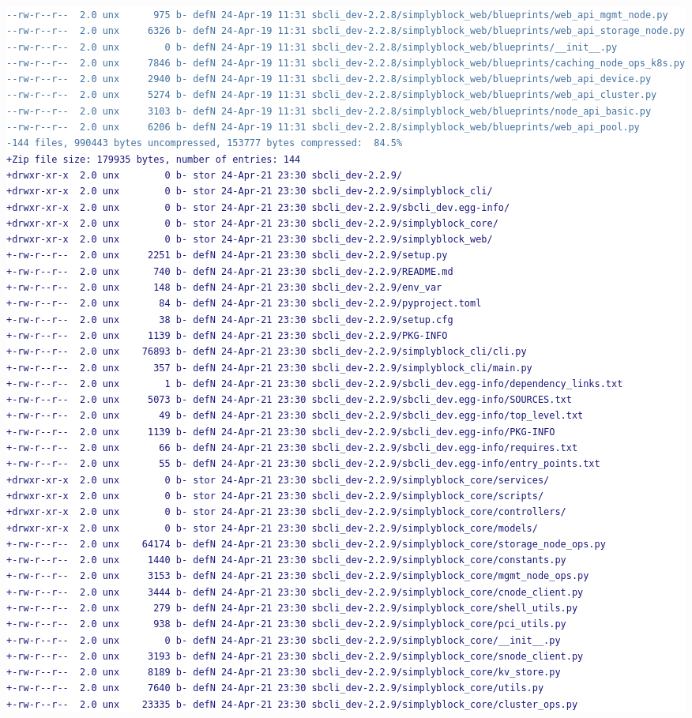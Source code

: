 ```diff
--rw-r--r--  2.0 unx      975 b- defN 24-Apr-19 11:31 sbcli_dev-2.2.8/simplyblock_web/blueprints/web_api_mgmt_node.py
--rw-r--r--  2.0 unx     6326 b- defN 24-Apr-19 11:31 sbcli_dev-2.2.8/simplyblock_web/blueprints/web_api_storage_node.py
--rw-r--r--  2.0 unx        0 b- defN 24-Apr-19 11:31 sbcli_dev-2.2.8/simplyblock_web/blueprints/__init__.py
--rw-r--r--  2.0 unx     7846 b- defN 24-Apr-19 11:31 sbcli_dev-2.2.8/simplyblock_web/blueprints/caching_node_ops_k8s.py
--rw-r--r--  2.0 unx     2940 b- defN 24-Apr-19 11:31 sbcli_dev-2.2.8/simplyblock_web/blueprints/web_api_device.py
--rw-r--r--  2.0 unx     5274 b- defN 24-Apr-19 11:31 sbcli_dev-2.2.8/simplyblock_web/blueprints/web_api_cluster.py
--rw-r--r--  2.0 unx     3103 b- defN 24-Apr-19 11:31 sbcli_dev-2.2.8/simplyblock_web/blueprints/node_api_basic.py
--rw-r--r--  2.0 unx     6206 b- defN 24-Apr-19 11:31 sbcli_dev-2.2.8/simplyblock_web/blueprints/web_api_pool.py
-144 files, 990443 bytes uncompressed, 153777 bytes compressed:  84.5%
+Zip file size: 179935 bytes, number of entries: 144
+drwxr-xr-x  2.0 unx        0 b- stor 24-Apr-21 23:30 sbcli_dev-2.2.9/
+drwxr-xr-x  2.0 unx        0 b- stor 24-Apr-21 23:30 sbcli_dev-2.2.9/simplyblock_cli/
+drwxr-xr-x  2.0 unx        0 b- stor 24-Apr-21 23:30 sbcli_dev-2.2.9/sbcli_dev.egg-info/
+drwxr-xr-x  2.0 unx        0 b- stor 24-Apr-21 23:30 sbcli_dev-2.2.9/simplyblock_core/
+drwxr-xr-x  2.0 unx        0 b- stor 24-Apr-21 23:30 sbcli_dev-2.2.9/simplyblock_web/
+-rw-r--r--  2.0 unx     2251 b- defN 24-Apr-21 23:30 sbcli_dev-2.2.9/setup.py
+-rw-r--r--  2.0 unx      740 b- defN 24-Apr-21 23:30 sbcli_dev-2.2.9/README.md
+-rw-r--r--  2.0 unx      148 b- defN 24-Apr-21 23:30 sbcli_dev-2.2.9/env_var
+-rw-r--r--  2.0 unx       84 b- defN 24-Apr-21 23:30 sbcli_dev-2.2.9/pyproject.toml
+-rw-r--r--  2.0 unx       38 b- defN 24-Apr-21 23:30 sbcli_dev-2.2.9/setup.cfg
+-rw-r--r--  2.0 unx     1139 b- defN 24-Apr-21 23:30 sbcli_dev-2.2.9/PKG-INFO
+-rw-r--r--  2.0 unx    76893 b- defN 24-Apr-21 23:30 sbcli_dev-2.2.9/simplyblock_cli/cli.py
+-rw-r--r--  2.0 unx      357 b- defN 24-Apr-21 23:30 sbcli_dev-2.2.9/simplyblock_cli/main.py
+-rw-r--r--  2.0 unx        1 b- defN 24-Apr-21 23:30 sbcli_dev-2.2.9/sbcli_dev.egg-info/dependency_links.txt
+-rw-r--r--  2.0 unx     5073 b- defN 24-Apr-21 23:30 sbcli_dev-2.2.9/sbcli_dev.egg-info/SOURCES.txt
+-rw-r--r--  2.0 unx       49 b- defN 24-Apr-21 23:30 sbcli_dev-2.2.9/sbcli_dev.egg-info/top_level.txt
+-rw-r--r--  2.0 unx     1139 b- defN 24-Apr-21 23:30 sbcli_dev-2.2.9/sbcli_dev.egg-info/PKG-INFO
+-rw-r--r--  2.0 unx       66 b- defN 24-Apr-21 23:30 sbcli_dev-2.2.9/sbcli_dev.egg-info/requires.txt
+-rw-r--r--  2.0 unx       55 b- defN 24-Apr-21 23:30 sbcli_dev-2.2.9/sbcli_dev.egg-info/entry_points.txt
+drwxr-xr-x  2.0 unx        0 b- stor 24-Apr-21 23:30 sbcli_dev-2.2.9/simplyblock_core/services/
+drwxr-xr-x  2.0 unx        0 b- stor 24-Apr-21 23:30 sbcli_dev-2.2.9/simplyblock_core/scripts/
+drwxr-xr-x  2.0 unx        0 b- stor 24-Apr-21 23:30 sbcli_dev-2.2.9/simplyblock_core/controllers/
+drwxr-xr-x  2.0 unx        0 b- stor 24-Apr-21 23:30 sbcli_dev-2.2.9/simplyblock_core/models/
+-rw-r--r--  2.0 unx    64174 b- defN 24-Apr-21 23:30 sbcli_dev-2.2.9/simplyblock_core/storage_node_ops.py
+-rw-r--r--  2.0 unx     1440 b- defN 24-Apr-21 23:30 sbcli_dev-2.2.9/simplyblock_core/constants.py
+-rw-r--r--  2.0 unx     3153 b- defN 24-Apr-21 23:30 sbcli_dev-2.2.9/simplyblock_core/mgmt_node_ops.py
+-rw-r--r--  2.0 unx     3444 b- defN 24-Apr-21 23:30 sbcli_dev-2.2.9/simplyblock_core/cnode_client.py
+-rw-r--r--  2.0 unx      279 b- defN 24-Apr-21 23:30 sbcli_dev-2.2.9/simplyblock_core/shell_utils.py
+-rw-r--r--  2.0 unx      938 b- defN 24-Apr-21 23:30 sbcli_dev-2.2.9/simplyblock_core/pci_utils.py
+-rw-r--r--  2.0 unx        0 b- defN 24-Apr-21 23:30 sbcli_dev-2.2.9/simplyblock_core/__init__.py
+-rw-r--r--  2.0 unx     3193 b- defN 24-Apr-21 23:30 sbcli_dev-2.2.9/simplyblock_core/snode_client.py
+-rw-r--r--  2.0 unx     8189 b- defN 24-Apr-21 23:30 sbcli_dev-2.2.9/simplyblock_core/kv_store.py
+-rw-r--r--  2.0 unx     7640 b- defN 24-Apr-21 23:30 sbcli_dev-2.2.9/simplyblock_core/utils.py
+-rw-r--r--  2.0 unx    23335 b- defN 24-Apr-21 23:30 sbcli_dev-2.2.9/simplyblock_core/cluster_ops.py
```